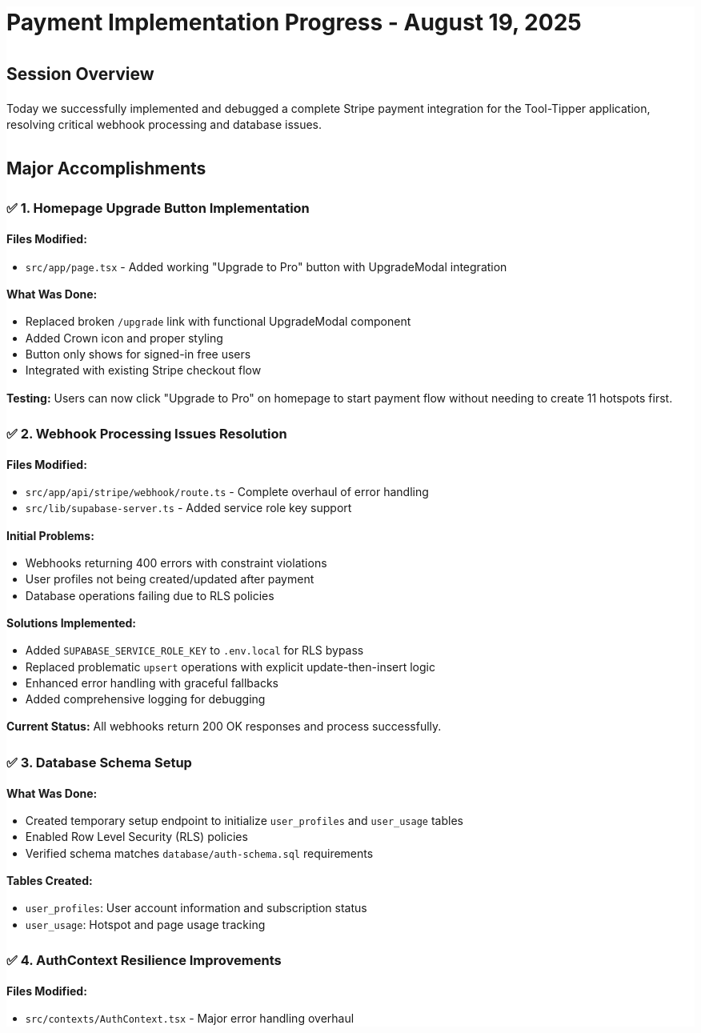 # Payment Implementation Progress - August 19, 2025

## Session Overview
Today we successfully implemented and debugged a complete Stripe payment integration for the Tool-Tipper application, resolving critical webhook processing and database issues.

## Major Accomplishments

### ✅ 1. Homepage Upgrade Button Implementation
**Files Modified:**
- `src/app/page.tsx` - Added working "Upgrade to Pro" button with UpgradeModal integration

**What Was Done:**
- Replaced broken `/upgrade` link with functional UpgradeModal component
- Added Crown icon and proper styling
- Button only shows for signed-in free users
- Integrated with existing Stripe checkout flow

**Testing:** Users can now click "Upgrade to Pro" on homepage to start payment flow without needing to create 11 hotspots first.

### ✅ 2. Webhook Processing Issues Resolution
**Files Modified:**
- `src/app/api/stripe/webhook/route.ts` - Complete overhaul of error handling
- `src/lib/supabase-server.ts` - Added service role key support

**Initial Problems:**
- Webhooks returning 400 errors with constraint violations
- User profiles not being created/updated after payment
- Database operations failing due to RLS policies

**Solutions Implemented:**
- Added `SUPABASE_SERVICE_ROLE_KEY` to `.env.local` for RLS bypass
- Replaced problematic `upsert` operations with explicit update-then-insert logic
- Enhanced error handling with graceful fallbacks
- Added comprehensive logging for debugging

**Current Status:** All webhooks return 200 OK responses and process successfully.

### ✅ 3. Database Schema Setup
**What Was Done:**
- Created temporary setup endpoint to initialize `user_profiles` and `user_usage` tables
- Enabled Row Level Security (RLS) policies
- Verified schema matches `database/auth-schema.sql` requirements

**Tables Created:**
- `user_profiles`: User account information and subscription status
- `user_usage`: Hotspot and page usage tracking

### ✅ 4. AuthContext Resilience Improvements
**Files Modified:**
- `src/contexts/AuthContext.tsx` - Major error handling overhaul

